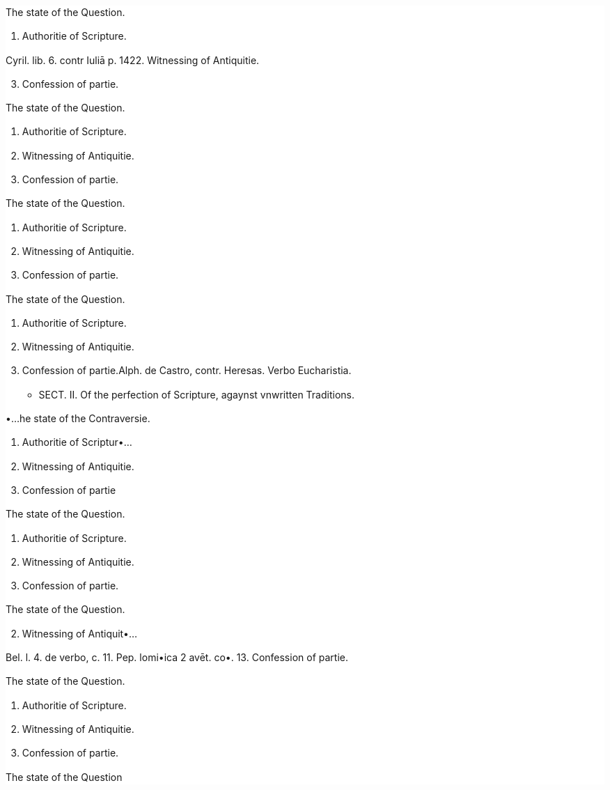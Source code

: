 The state of the Question.

1. Authoritie of Scripture.

Cyril. lib. 6. contr Iuliā p. 1422. Witnessing of Antiquitie.

3. Confession of partie.

The state of the Question.

1. Authoritie of Scripture.

2. Witnessing of Antiquitie.

3. Confession of partie.

The state of the Question.

1. Authoritie of Scripture.

2. Witnessing of Antiquitie.

3. Confession of partie.

The state of the Question.

1. Authoritie of Scripture.

2. Witnessing of Antiquitie.

3. Confession of partie.Alph. de Castro, contr. Heresas. Verbo Eucharistia.

      * SECT. II. Of the perfection of Scripture, agaynst vnwritten Traditions.

•…he state of the Contraversie.

1. Authoritie of Scriptur•…

2. Witnessing of Antiquitie.

3. Confession of partie

The state of the Question.

1. Authoritie of Scripture.

2. Witnessing of Antiquitie.

3. Confession of partie.

The state of the Question.

2. Witnessing of Antiquit•…

Bel. l. 4. de verbo, c. 11. Pep. lomi•ica 2 avēt. co•. 13. Confession of partie.

The state of the Question.

1. Authoritie of Scripture.

2. Witnessing of Antiquitie.

3. Confession of partie.

The state of the Question
